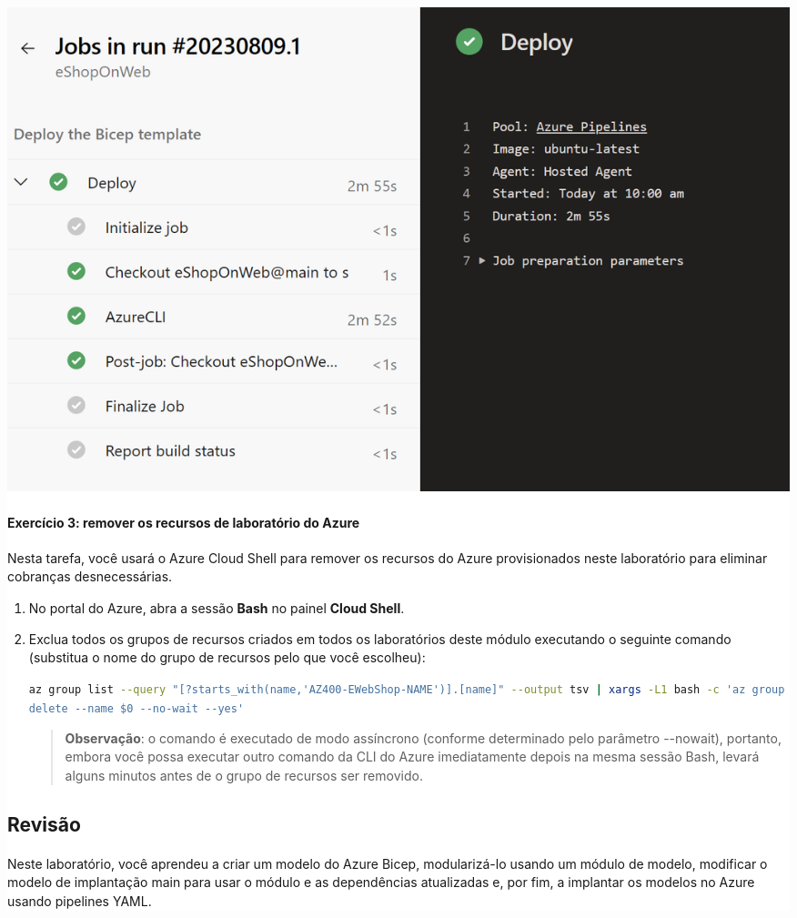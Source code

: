    ![Implantação bem-sucedida de recursos no Azure usando pipelines YAML](./images/m06/deploy.png)

#### Exercício 3: remover os recursos de laboratório do Azure

Nesta tarefa, você usará o Azure Cloud Shell para remover os recursos do Azure provisionados neste laboratório para eliminar cobranças desnecessárias.

1. No portal do Azure, abra a sessão **Bash** no painel **Cloud Shell**.
1. Exclua todos os grupos de recursos criados em todos os laboratórios deste módulo executando o seguinte comando (substitua o nome do grupo de recursos pelo que você escolheu):

   ```bash
   az group list --query "[?starts_with(name,'AZ400-EWebShop-NAME')].[name]" --output tsv | xargs -L1 bash -c 'az group delete --name $0 --no-wait --yes'
   ```

   > **Observação**: o comando é executado de modo assíncrono (conforme determinado pelo parâmetro --nowait), portanto, embora você possa executar outro comando da CLI do Azure imediatamente depois na mesma sessão Bash, levará alguns minutos antes de o grupo de recursos ser removido.

## Revisão

Neste laboratório, você aprendeu a criar um modelo do Azure Bicep, modularizá-lo usando um módulo de modelo, modificar o modelo de implantação main para usar o módulo e as dependências atualizadas e, por fim, a implantar os modelos no Azure usando pipelines YAML.
